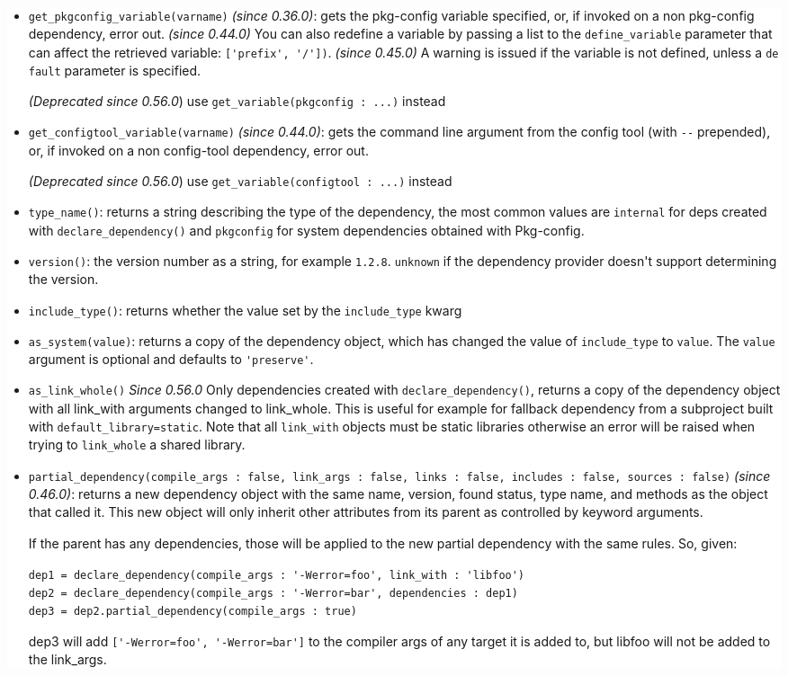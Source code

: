  - `get_pkgconfig_variable(varname)` *(since 0.36.0)*: gets the
   pkg-config variable specified, or, if invoked on a non pkg-config
   dependency, error out. *(since 0.44.0)* You can also redefine a
   variable by passing a list to the `define_variable` parameter
   that can affect the retrieved variable: `['prefix', '/'])`.
   *(since 0.45.0)* A warning is issued if the variable is not defined,
   unless a `default` parameter is specified.

   *(Deprecated since 0.56.0*) use `get_variable(pkgconfig : ...)` instead

 - `get_configtool_variable(varname)` *(since 0.44.0)*: gets the
   command line argument from the config tool (with `--` prepended), or,
   if invoked on a non config-tool dependency, error out.

   *(Deprecated since 0.56.0*) use `get_variable(configtool : ...)` instead

 - `type_name()`: returns a string describing the type of the
   dependency, the most common values are `internal` for deps created
   with `declare_dependency()` and `pkgconfig` for system dependencies
   obtained with Pkg-config.

 - `version()`: the version number as a string, for example `1.2.8`.
   `unknown` if the dependency provider doesn't support determining the
   version.

 - `include_type()`: returns whether the value set by the `include_type` kwarg

 - `as_system(value)`: returns a copy of the dependency object, which has changed
   the value of `include_type` to `value`. The `value` argument is optional and
   defaults to `'preserve'`.

 - `as_link_whole()` *Since 0.56.0* Only dependencies created with
   `declare_dependency()`, returns a copy of the dependency object with all
   link_with arguments changed to link_whole. This is useful for example for
   fallback dependency from a subproject built with `default_library=static`.
   Note that all `link_with` objects must be static libraries otherwise an error
   will be raised when trying to `link_whole` a shared library.

 - `partial_dependency(compile_args : false, link_args : false, links
   : false, includes : false, sources : false)` *(since 0.46.0)*: returns
   a new dependency object with the same name, version, found status,
   type name, and methods as the object that called it. This new
   object will only inherit other attributes from its parent as
   controlled by keyword arguments.

   If the parent has any dependencies, those will be applied to the new
   partial dependency with the same rules. So, given:

   ```meson
   dep1 = declare_dependency(compile_args : '-Werror=foo', link_with : 'libfoo')
   dep2 = declare_dependency(compile_args : '-Werror=bar', dependencies : dep1)
   dep3 = dep2.partial_dependency(compile_args : true)
   ```

   dep3 will add `['-Werror=foo', '-Werror=bar']` to the compiler args
   of any target it is added to, but libfoo will not be added to the
   link_args.
